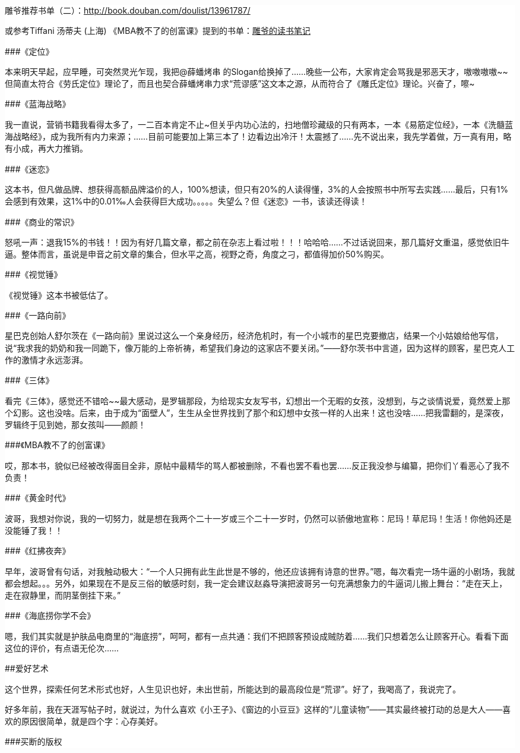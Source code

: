 雕爷推荐书单（二）：http://book.douban.com/doulist/13961787/

或参考Tiffani 汤蒂夫 (上海) 《MBA教不了的创富课》提到的书单：[雕爷的读书笔记](http://book.douban.com/doulist/1250245/)

###《定位》

本来明天早起，应早睡，可突然灵光乍现，我把@薛蟠烤串 的Slogan给换掉了……晚些一公布，大家肯定会骂我是邪恶天才，嗷嗷嗷嗷~~但简直太符合《劳氏定位》理论了，而且也契合薛蟠烤串力求“荒谬感”这文本之源，从而符合了《雕氏定位》理论。兴奋了，嚓~ 

###《蓝海战略》

我一直说，营销书籍我看得太多了，一二百本肯定不止~但关乎内功心法的，扫地僧珍藏级的只有两本，一本《易筋定位经》，一本《洗髓蓝海战略经》，成为我所有内力来源；……目前可能要加上第三本了！边看边出冷汗！太震撼了……先不说出来，我先学着做，万一真有用，略有小成，再大力推销。

###《迷恋》

这本书，但凡做品牌、想获得高额品牌溢价的人，100%想读，但只有20%的人读得懂，3%的人会按照书中所写去实践……最后，只有1%会感到有效果，这1%中的0.01‰人会获得巨大成功。。。。。失望么？但《迷恋》一书，该读还得读！

###《商业的常识》

怒吼一声：退我15%的书钱！！因为有好几篇文章，都之前在杂志上看过啦！！！哈哈哈……不过话说回来，那几篇好文重温，感觉依旧牛逼。整体而言，虽说是申音之前文章的集合，但水平之高，视野之奇，角度之刁，都值得加价50%购买。


###《视觉锤》

《视觉锤》这本书被低估了。

###《一路向前》

星巴克创始人舒尔茨在《一路向前》里说过这么一个亲身经历，经济危机时，有一个小城市的星巴克要撤店，结果一个小姑娘给他写信，说“我求我的奶奶和我一同跪下，像万能的上帝祈祷，希望我们身边的这家店不要关闭。”——舒尔茨书中言道，因为这样的顾客，星巴克人工作的激情才永远澎湃。 

###《三体》

看完《三体》，感觉还不错哈~~最大感动，是罗辑那段，为给现实女友写书，幻想出一个无暇的女孩，没想到，与之谈情说爱，竟然爱上那个幻影。这也没啥。后来，由于成为“面壁人”，生生从全世界找到了那个和幻想中女孩一样的人出来！这也没啥……把我雷翻的，是深夜，罗辑终于见到她，那女孩叫——颜颜！

###《MBA教不了的创富课》

哎，那本书，貌似已经被改得面目全非，原帖中最精华的骂人都被删除，不看也罢不看也罢……反正我没参与编纂，把你们丫看恶心了我不负责！

###《黄金时代》

波哥，我想对你说，我的一切努力，就是想在我两个二十一岁或三个二十一岁时，仍然可以骄傲地宣称：尼玛！草尼玛！生活！你他妈还是没能锤了我！！

###《红拂夜奔》

早年，波哥曾有句话，对我触动极大：“一个人只拥有此生此世是不够的，他还应该拥有诗意的世界。”嗯，每次看完一场牛逼的小剧场，我就都会想起。。。另外，如果现在不是反三俗的敏感时刻，我一定会建议赵淼导演把波哥另一句充满想象力的牛逼词儿搬上舞台：“走在天上，走在寂静里，而阴茎倒挂下来。”

###《海底捞你学不会》

嗯，我们其实就是护肤品电商里的“海底捞”，呵呵，都有一点共通：我们不把顾客预设成贼防着……我们只想着怎么让顾客开心。看看下面这位的评价，有点语无伦次…… 


##爱好艺术

这个世界，探索任何艺术形式也好，人生见识也好，未出世前，所能达到的最高段位是“荒谬”。好了，我喝高了，我说完了。 

好多年前，我在天涯写帖子时，就说过，为什么喜欢《小王子》、《窗边的小豆豆》这样的“儿童读物”——其实最终被打动的总是大人——喜欢的原因很简单，就是四个字：心存美好。

###买断的版权
